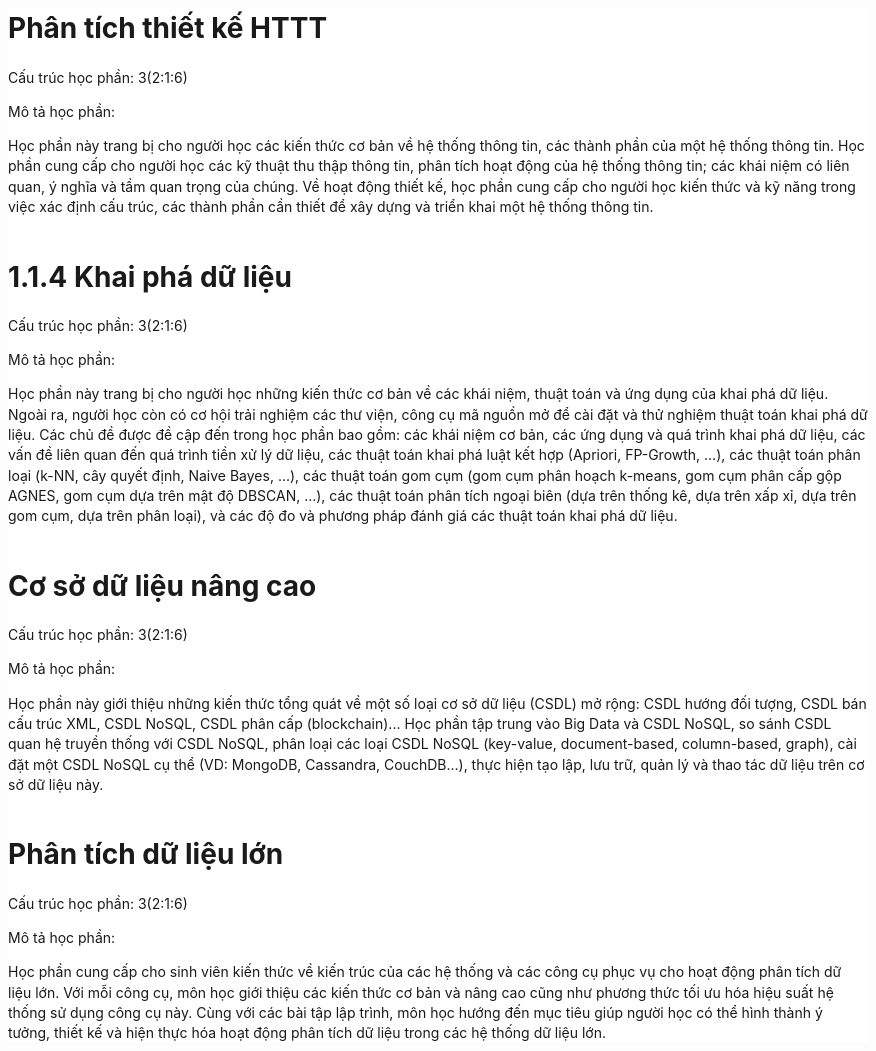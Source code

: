 # Phân tích thiết kế HTTT

Cấu trúc học phần: 3(2:1:6)

Mô tả học phần:

Học phần này trang bị cho người học các kiến thức cơ bản về hệ thống thông tin, các thành phần của một hệ thống thông tin. Học phần cung cấp cho người học các kỹ thuật thu thập thông tin, phân tích hoạt động của hệ thống thông tin; các khái niệm có liên quan, ý nghĩa và tầm quan trọng của chúng. Về hoạt động thiết kế, học phần cung cấp cho người học kiến thức và kỹ năng trong việc xác định cấu trúc, các thành phần cần thiết để xây dựng và triển khai một hệ thống thông tin.

# 1.1.4 Khai phá dữ liệu

Cấu trúc học phần: 3(2:1:6)



Mô tả học phần:

Học phần này trang bị cho người học những kiến thức cơ bản về các khái niệm, thuật toán và ứng dụng của khai phá dữ liệu. Ngoài ra, người học còn có cơ hội trải nghiệm các thư viện, công cụ mã nguồn mở để cài đặt và thử nghiệm thuật toán khai phá dữ liệu. Các chủ đề được đề cập đến trong học phần bao gồm: các khái niệm cơ bản, các ứng dụng và quá trình khai phá dữ liệu, các vấn đề liên quan đến quá trình tiền xử lý dữ liệu, các thuật toán khai phá luật kết hợp (Apriori, FP-Growth, …), các thuật toán phân loại (k-NN, cây quyết định, Naive Bayes, ...), các thuật toán gom cụm (gom cụm phân hoạch k-means, gom cụm phân cấp gộp AGNES, gom cụm dựa trên mật độ DBSCAN, …), các thuật toán phân tích ngoại biên (dựa trên thống kê, dựa trên xấp xỉ, dựa trên gom cụm, dựa trên phân loại), và các độ đo và phương pháp đánh giá các thuật toán khai phá dữ liệu.

# Cơ sở dữ liệu nâng cao

Cấu trúc học phần: 3(2:1:6)

Mô tả học phần:

Học phần này giới thiệu những kiến thức tổng quát về một số loại cơ sở dữ liệu (CSDL) mở rộng: CSDL hướng đối tượng, CSDL bán cấu trúc XML, CSDL NoSQL, CSDL phân cấp (blockchain)... Học phần tập trung vào Big Data và CSDL NoSQL, so sánh CSDL quan hệ truyền thống với CSDL NoSQL, phân loại các loại CSDL NoSQL (key-value, document-based, column-based, graph), cài đặt một CSDL NoSQL cụ thể (VD: MongoDB, Cassandra, CouchDB...), thực hiện tạo lập, lưu trữ, quản lý và thao tác dữ liệu trên cơ sở dữ liệu này.

# Phân tích dữ liệu lớn

Cấu trúc học phần: 3(2:1:6)

Mô tả học phần:

Học phần cung cấp cho sinh viên kiến thức về kiến trúc của các hệ thống và các công cụ phục vụ cho hoạt động phân tích dữ liệu lớn. Với mỗi công cụ, môn học giới thiệu các kiến thức cơ bản và nâng cao cũng như phương thức tối ưu hóa hiệu suất hệ thống sử dụng công cụ này. Cùng với các bài tập lập trình, môn học hướng đến mục tiêu giúp người học có thể hình thành ý tưởng, thiết kế và hiện thực hóa hoạt động phân tích dữ liệu trong các hệ thống dữ liệu lớn.
